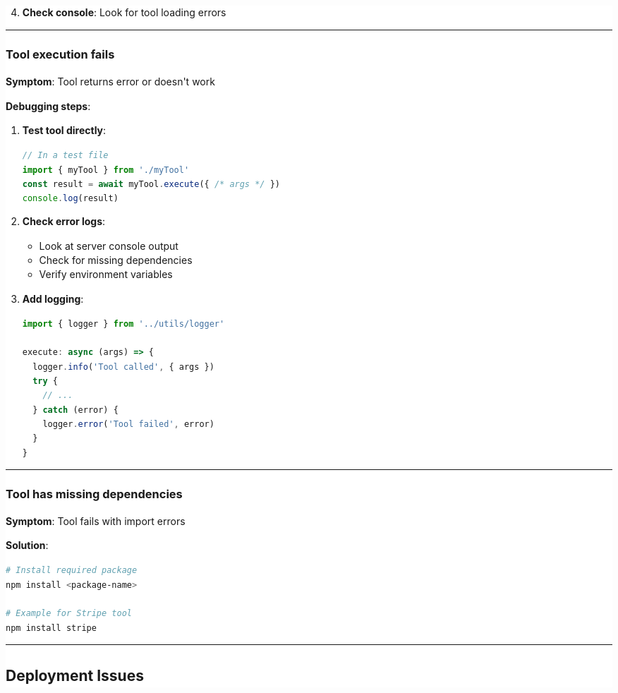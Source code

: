 4. **Check console**: Look for tool loading errors

---

### Tool execution fails

**Symptom**: Tool returns error or doesn't work

**Debugging steps**:

1. **Test tool directly**:
   ```typescript
   // In a test file
   import { myTool } from './myTool'
   const result = await myTool.execute({ /* args */ })
   console.log(result)
   ```

2. **Check error logs**:
   - Look at server console output
   - Check for missing dependencies
   - Verify environment variables

3. **Add logging**:
   ```typescript
   import { logger } from '../utils/logger'

   execute: async (args) => {
     logger.info('Tool called', { args })
     try {
       // ...
     } catch (error) {
       logger.error('Tool failed', error)
     }
   }
   ```

---

### Tool has missing dependencies

**Symptom**: Tool fails with import errors

**Solution**:
```bash
# Install required package
npm install <package-name>

# Example for Stripe tool
npm install stripe
```

---

## Deployment Issues
